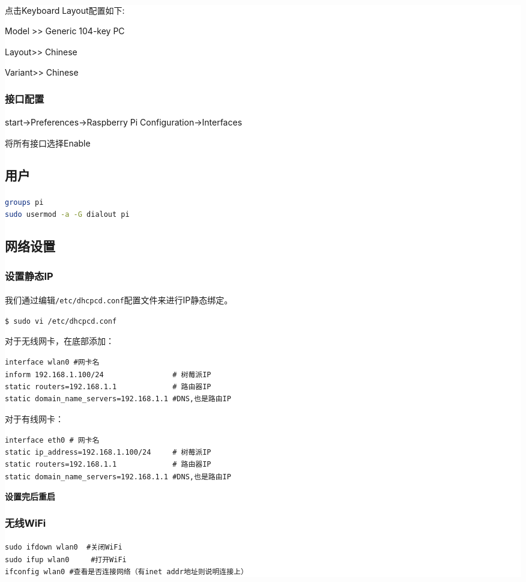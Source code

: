 点击Keyboard Layout配置如下:

Model >> Generic  104-key PC

Layout>> Chinese

Variant>> Chinese

### 接口配置

start->Preferences->Raspberry Pi Configuration->Interfaces

将所有接口选择Enable

## 用户

```sh
groups pi
sudo usermod -a -G dialout pi
```



## 网络设置

### 设置静态IP

我们通过编辑`/etc/dhcpcd.conf`配置文件来进行IP静态绑定。

```
$ sudo vi /etc/dhcpcd.conf
```

对于无线网卡，在底部添加：

```
interface wlan0 #网卡名
inform 192.168.1.100/24                # 树莓派IP
static routers=192.168.1.1	           # 路由器IP
static domain_name_servers=192.168.1.1 #DNS,也是路由IP
```

对于有线网卡：

```
interface eth0 # 网卡名
static ip_address=192.168.1.100/24     # 树莓派IP
static routers=192.168.1.1	           # 路由器IP
static domain_name_servers=192.168.1.1 #DNS,也是路由IP
```

**设置完后重启**

### 无线WiFi

```
sudo ifdown wlan0  #关闭WiFi
sudo ifup wlan0     #打开WiFi
ifconfig wlan0 #查看是否连接网络（有inet addr地址则说明连接上）
```
